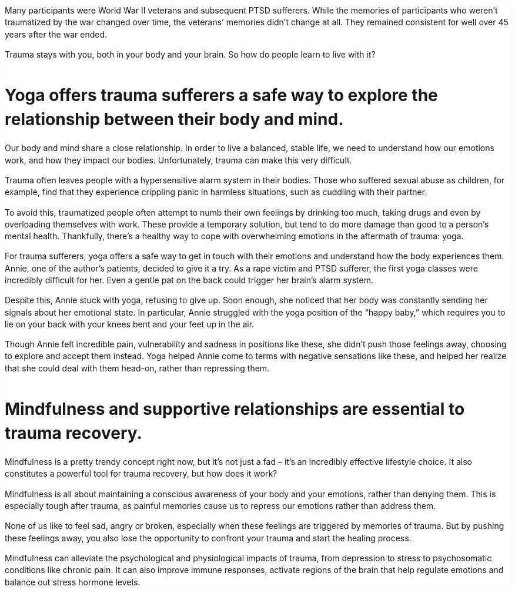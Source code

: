 Many participants were World War II veterans and subsequent PTSD sufferers. While the memories of participants who weren’t traumatized by the war changed over time, the veterans’ memories didn’t change at all. They remained consistent for well over 45 years after the war ended.

Trauma stays with you, both in your body and your brain. So how do people learn to live with it?

# Yoga offers trauma sufferers a safe way to explore the relationship between their body and mind.

Our body and mind share a close relationship. In order to live a balanced, stable life, we need to understand how our emotions work, and how they impact our bodies. Unfortunately, trauma can make this very difficult.

Trauma often leaves people with a hypersensitive alarm system in their bodies. Those who suffered sexual abuse as children, for example, find that they experience crippling panic in harmless situations, such as cuddling with their partner.

To avoid this, traumatized people often attempt to numb their own feelings by drinking too much, taking drugs and even by overloading themselves with work. These provide a temporary solution, but tend to do more damage than good to a person’s mental health. Thankfully, there’s a healthy way to cope with overwhelming emotions in the aftermath of trauma: yoga.  

For trauma sufferers, yoga offers a safe way to get in touch with their emotions and understand how the body experiences them. Annie, one of the author’s patients, decided to give it a try. As a rape victim and PTSD sufferer, the first yoga classes were incredibly difficult for her. Even a gentle pat on the back could trigger her brain’s alarm system.

Despite this, Annie stuck with yoga, refusing to give up. Soon enough, she noticed that her body was constantly sending her signals about her emotional state. In particular, Annie struggled with the yoga position of the “happy baby,” which requires you to lie on your back with your knees bent and your feet up in the air.

Though Annie felt incredible pain, vulnerability and sadness in positions like these, she didn’t push those feelings away, choosing to explore and accept them instead. Yoga helped Annie come to terms with negative sensations like these, and helped her realize that she could deal with them head-on, rather than repressing them.

# Mindfulness and supportive relationships are essential to trauma recovery.

Mindfulness is a pretty trendy concept right now, but it’s not just a fad – it’s an incredibly effective lifestyle choice. It also constitutes a powerful tool for trauma recovery, but how does it work?

Mindfulness is all about maintaining a conscious awareness of your body and your emotions, rather than denying them. This is especially tough after trauma, as painful memories cause us to repress our emotions rather than address them.

None of us like to feel sad, angry or broken, especially when these feelings are triggered by memories of trauma. But by pushing these feelings away, you also lose the opportunity to confront your trauma and start the healing process.

Mindfulness can alleviate the psychological and physiological impacts of trauma, from depression to stress to psychosomatic conditions like chronic pain. It can also improve immune responses, activate regions of the brain that help regulate emotions and balance out stress hormone levels.
